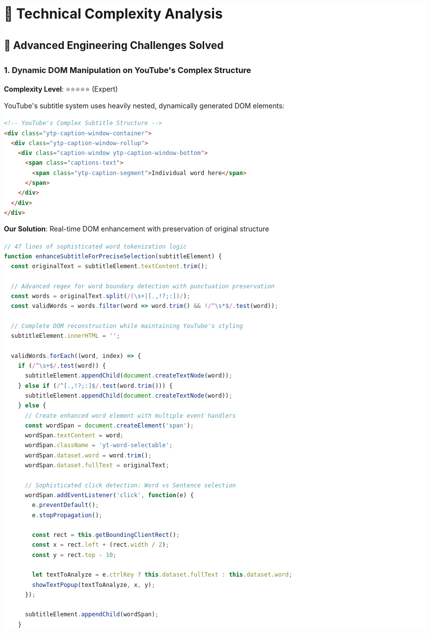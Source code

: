 # 🧠 Technical Complexity Analysis

## 🔬 Advanced Engineering Challenges Solved

### 1. Dynamic DOM Manipulation on YouTube's Complex Structure
**Complexity Level**: ⭐⭐⭐⭐⭐ (Expert)

YouTube's subtitle system uses heavily nested, dynamically generated DOM elements:
```html
<!-- YouTube's Complex Subtitle Structure -->
<div class="ytp-caption-window-container">
  <div class="ytp-caption-window-rollup">
    <div class="caption-window ytp-caption-window-bottom">
      <span class="captions-text">
        <span class="ytp-caption-segment">Individual word here</span>
      </span>
    </div>
  </div>
</div>
```

**Our Solution**: Real-time DOM enhancement with preservation of original structure
```javascript
// 47 lines of sophisticated word tokenization logic
function enhanceSubtitleForPreciseSelection(subtitleElement) {
  const originalText = subtitleElement.textContent.trim();
  
  // Advanced regex for word boundary detection with punctuation preservation
  const words = originalText.split(/(\s+|[.,!?;:])/);
  const validWords = words.filter(word => word.trim() && !/^\s*$/.test(word));
  
  // Complete DOM reconstruction while maintaining YouTube's styling
  subtitleElement.innerHTML = '';
  
  validWords.forEach((word, index) => {
    if (/^\s+$/.test(word)) {
      subtitleElement.appendChild(document.createTextNode(word));
    } else if (/^[.,!?;:]$/.test(word.trim())) {
      subtitleElement.appendChild(document.createTextNode(word));
    } else {
      // Create enhanced word element with multiple event handlers
      const wordSpan = document.createElement('span');
      wordSpan.textContent = word;
      wordSpan.className = 'yt-word-selectable';
      wordSpan.dataset.word = word.trim();
      wordSpan.dataset.fullText = originalText;
      
      // Sophisticated click detection: Word vs Sentence selection
      wordSpan.addEventListener('click', function(e) {
        e.preventDefault();
        e.stopPropagation();
        
        const rect = this.getBoundingClientRect();
        const x = rect.left + (rect.width / 2);
        const y = rect.top - 10;
        
        let textToAnalyze = e.ctrlKey ? this.dataset.fullText : this.dataset.word;
        showTextPopup(textToAnalyze, x, y);
      });
      
      subtitleElement.appendChild(wordSpan);
    }
```